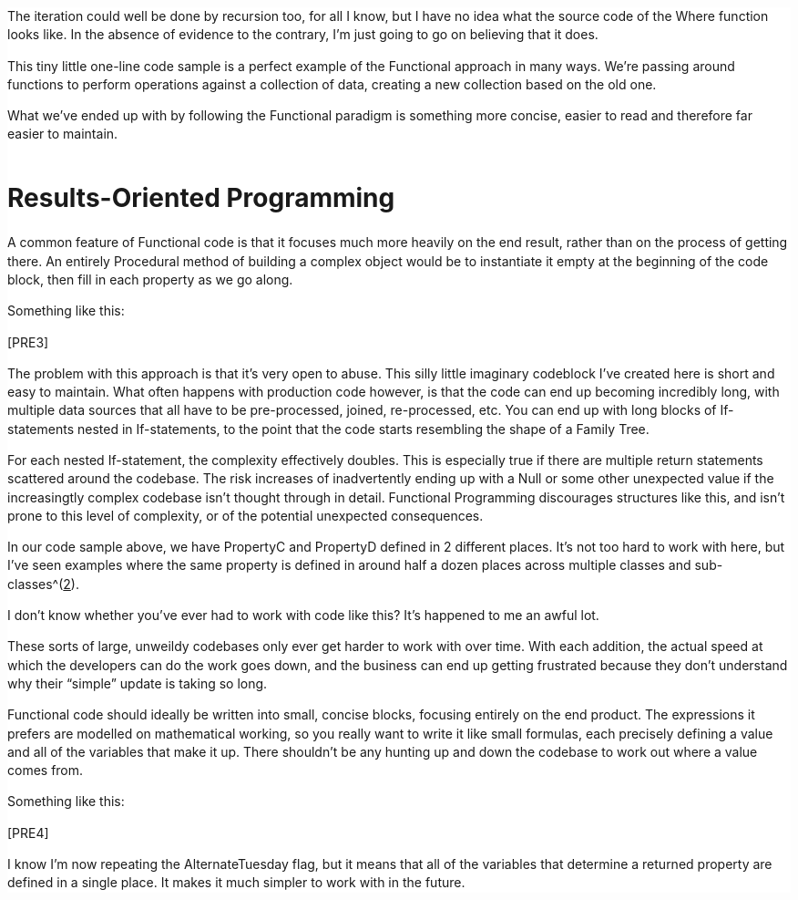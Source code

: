The iteration could well be done by recursion too, for all I know, but I have no idea what the source code of the Where function looks like. In the absence of evidence to the contrary, I’m just going to go on believing that it does.

This tiny little one-line code sample is a perfect example of the Functional approach in many ways. We’re passing around functions to perform operations against a collection of data, creating a new collection based on the old one.

What we’ve ended up with by following the Functional paradigm is something more concise, easier to read and therefore far easier to maintain.

# Results-Oriented Programming

A common feature of Functional code is that it focuses much more heavily on the end result, rather than on the process of getting there. An entirely Procedural method of building a complex object would be to instantiate it empty at the beginning of the code block, then fill in each property as we go along.

Something like this:

[PRE3]

The problem with this approach is that it’s very open to abuse. This silly little imaginary codeblock I’ve created here is short and easy to maintain. What often happens with production code however, is that the code can end up becoming incredibly long, with multiple data sources that all have to be pre-processed, joined, re-processed, etc. You can end up with long blocks of If-statements nested in If-statements, to the point that the code starts resembling the shape of a Family Tree.

For each nested If-statement, the complexity effectively doubles. This is especially true if there are multiple return statements scattered around the codebase. The risk increases of inadvertently ending up with a Null or some other unexpected value if the increasingtly complex codebase isn’t thought through in detail. Functional Programming discourages structures like this, and isn’t prone to this level of complexity, or of the potential unexpected consequences.

In our code sample above, we have PropertyC and PropertyD defined in 2 different places. It’s not too hard to work with here, but I’ve seen examples where the same property is defined in around half a dozen places across multiple classes and sub-classes^([2](ch02.html#idm45400886839824)).

I don’t know whether you’ve ever had to work with code like this? It’s happened to me an awful lot.

These sorts of large, unweildy codebases only ever get harder to work with over time. With each addition, the actual speed at which the developers can do the work goes down, and the business can end up getting frustrated because they don’t understand why their “simple” update is taking so long.

Functional code should ideally be written into small, concise blocks, focusing entirely on the end product. The expressions it prefers are modelled on mathematical working, so you really want to write it like small formulas, each precisely defining a value and all of the variables that make it up. There shouldn’t be any hunting up and down the codebase to work out where a value comes from.

Something like this:

[PRE4]

I know I’m now repeating the AlternateTuesday flag, but it means that all of the variables that determine a returned property are defined in a single place. It makes it much simpler to work with in the future.
